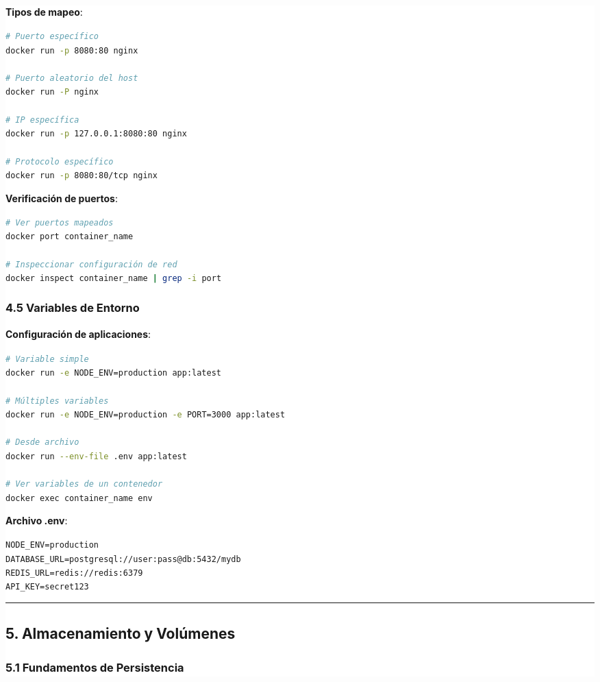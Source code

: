 **Tipos de mapeo**:
```bash
# Puerto específico
docker run -p 8080:80 nginx

# Puerto aleatorio del host
docker run -P nginx

# IP específica
docker run -p 127.0.0.1:8080:80 nginx

# Protocolo específico
docker run -p 8080:80/tcp nginx
```

**Verificación de puertos**:
```bash
# Ver puertos mapeados
docker port container_name

# Inspeccionar configuración de red
docker inspect container_name | grep -i port
```

### 4.5 Variables de Entorno

**Configuración de aplicaciones**:
```bash
# Variable simple
docker run -e NODE_ENV=production app:latest

# Múltiples variables
docker run -e NODE_ENV=production -e PORT=3000 app:latest

# Desde archivo
docker run --env-file .env app:latest

# Ver variables de un contenedor
docker exec container_name env
```

**Archivo .env**:
```env
NODE_ENV=production
DATABASE_URL=postgresql://user:pass@db:5432/mydb
REDIS_URL=redis://redis:6379
API_KEY=secret123
```

---

## 5. Almacenamiento y Volúmenes

### 5.1 Fundamentos de Persistencia
